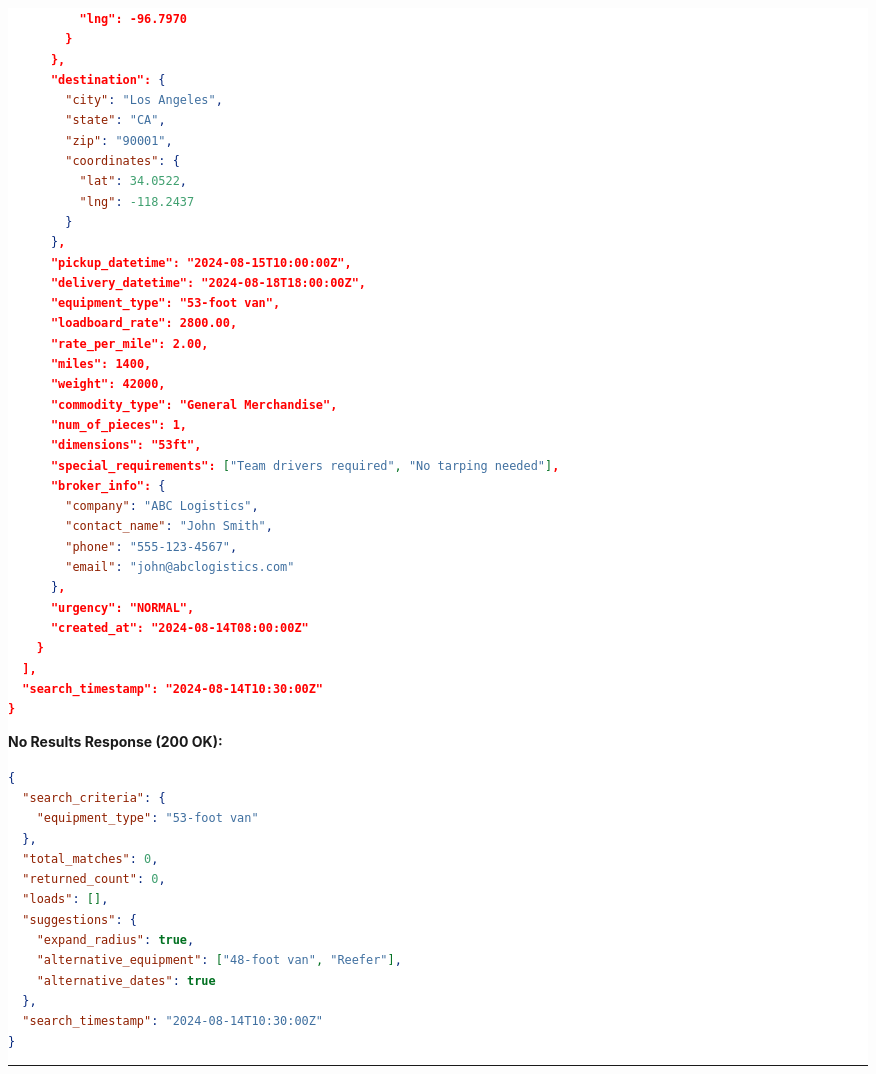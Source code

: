 ```json
          "lng": -96.7970
        }
      },
      "destination": {
        "city": "Los Angeles",
        "state": "CA",
        "zip": "90001",
        "coordinates": {
          "lat": 34.0522,
          "lng": -118.2437
        }
      },
      "pickup_datetime": "2024-08-15T10:00:00Z",
      "delivery_datetime": "2024-08-18T18:00:00Z",
      "equipment_type": "53-foot van",
      "loadboard_rate": 2800.00,
      "rate_per_mile": 2.00,
      "miles": 1400,
      "weight": 42000,
      "commodity_type": "General Merchandise",
      "num_of_pieces": 1,
      "dimensions": "53ft",
      "special_requirements": ["Team drivers required", "No tarping needed"],
      "broker_info": {
        "company": "ABC Logistics",
        "contact_name": "John Smith",
        "phone": "555-123-4567",
        "email": "john@abclogistics.com"
      },
      "urgency": "NORMAL",
      "created_at": "2024-08-14T08:00:00Z"
    }
  ],
  "search_timestamp": "2024-08-14T10:30:00Z"
}
```

**No Results Response (200 OK):**
```json
{
  "search_criteria": {
    "equipment_type": "53-foot van"
  },
  "total_matches": 0,
  "returned_count": 0,
  "loads": [],
  "suggestions": {
    "expand_radius": true,
    "alternative_equipment": ["48-foot van", "Reefer"],
    "alternative_dates": true
  },
  "search_timestamp": "2024-08-14T10:30:00Z"
}
```

---